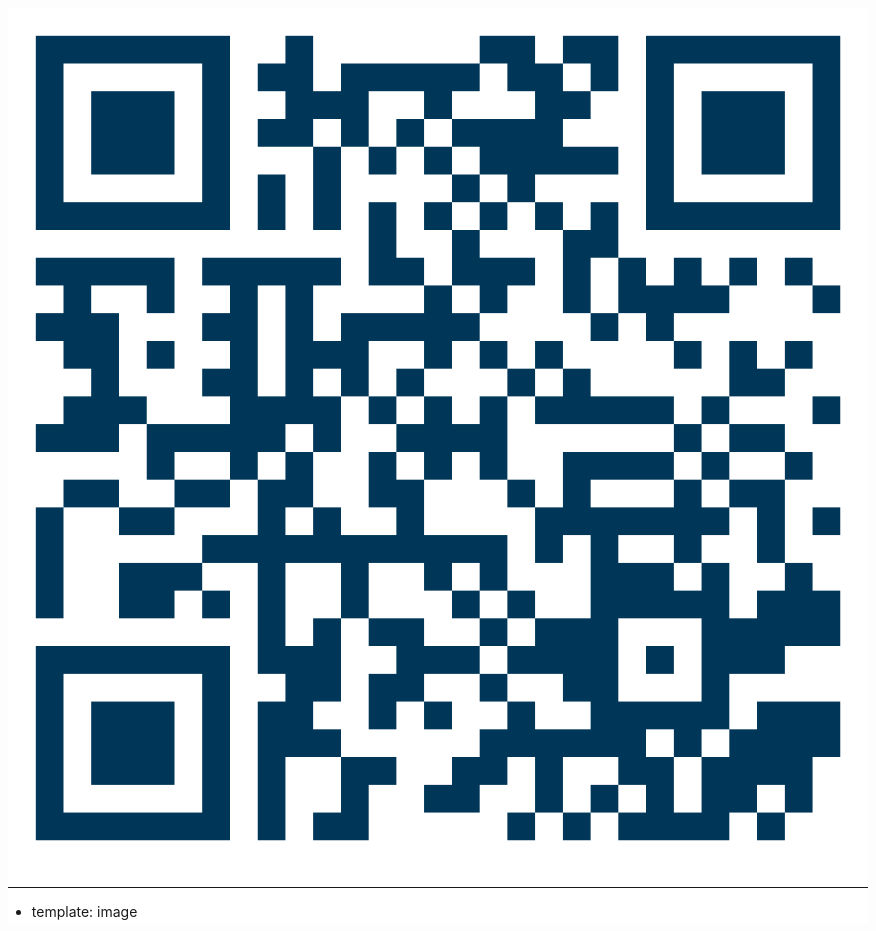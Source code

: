 <img src="img/qr.png" id="qr" />

-----------------------------------------------------------------------------------------
- template: image
